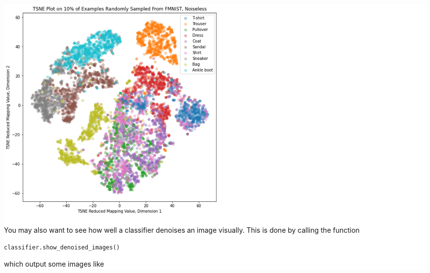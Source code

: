 <img src="./img/tsne-1.png" alt="TSNE" width="438">
</p>

You may also want to see how well a classifier denoises an image visually. This is done by calling the function
```python
classifier.show_denoised_images()
```
which output some images like
<p align="left">